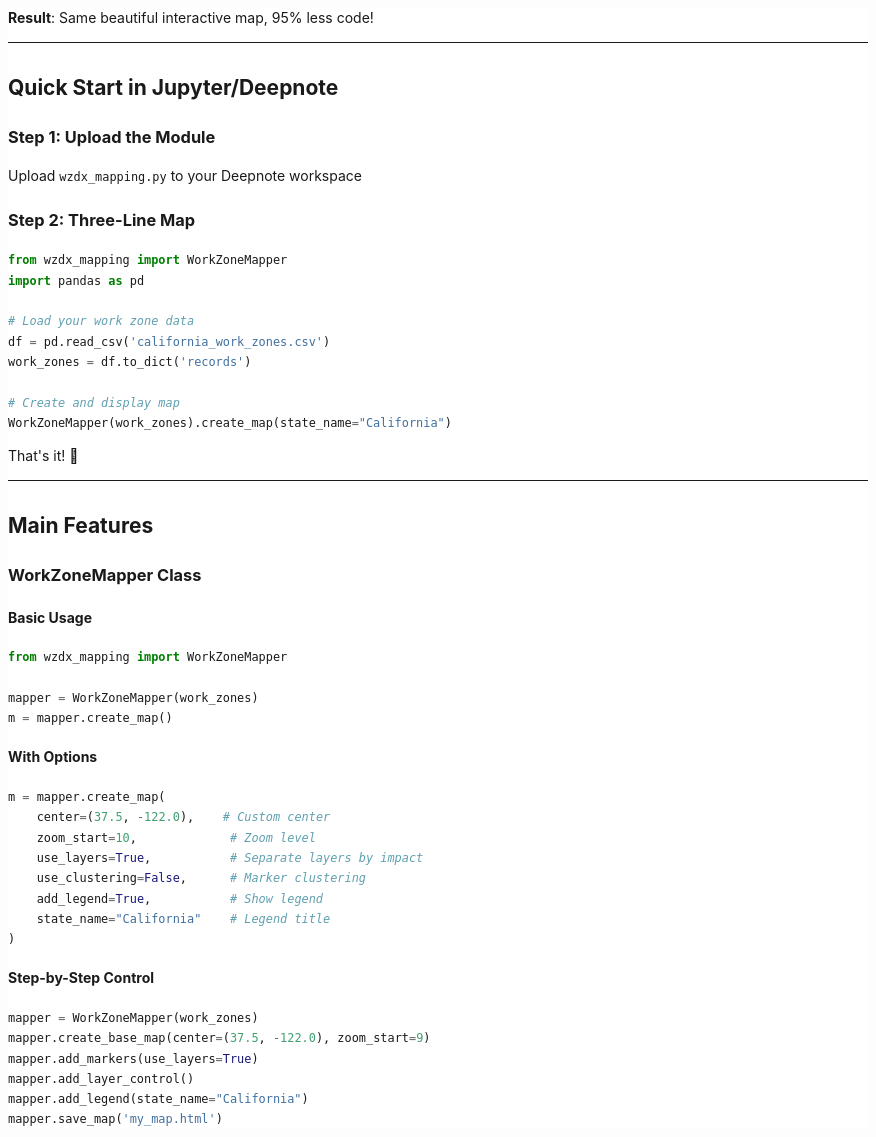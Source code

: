 **Result**: Same beautiful interactive map, 95% less code!

---

## Quick Start in Jupyter/Deepnote

### Step 1: Upload the Module
Upload `wzdx_mapping.py` to your Deepnote workspace

### Step 2: Three-Line Map
```python
from wzdx_mapping import WorkZoneMapper
import pandas as pd

# Load your work zone data
df = pd.read_csv('california_work_zones.csv')
work_zones = df.to_dict('records')

# Create and display map
WorkZoneMapper(work_zones).create_map(state_name="California")
```

That's it! 🎉

---

## Main Features

### WorkZoneMapper Class

#### Basic Usage
```python
from wzdx_mapping import WorkZoneMapper

mapper = WorkZoneMapper(work_zones)
m = mapper.create_map()
```

#### With Options
```python
m = mapper.create_map(
    center=(37.5, -122.0),    # Custom center
    zoom_start=10,             # Zoom level
    use_layers=True,           # Separate layers by impact
    use_clustering=False,      # Marker clustering
    add_legend=True,           # Show legend
    state_name="California"    # Legend title
)
```

#### Step-by-Step Control
```python
mapper = WorkZoneMapper(work_zones)
mapper.create_base_map(center=(37.5, -122.0), zoom_start=9)
mapper.add_markers(use_layers=True)
mapper.add_layer_control()
mapper.add_legend(state_name="California")
mapper.save_map('my_map.html')
```
